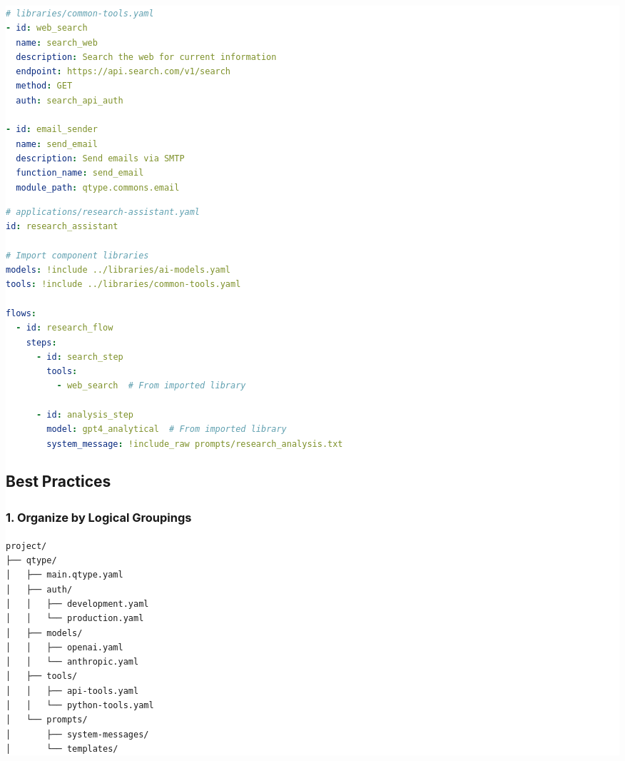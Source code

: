 ```yaml
# libraries/common-tools.yaml
- id: web_search
  name: search_web
  description: Search the web for current information
  endpoint: https://api.search.com/v1/search
  method: GET
  auth: search_api_auth
  
- id: email_sender
  name: send_email
  description: Send emails via SMTP
  function_name: send_email
  module_path: qtype.commons.email
```

```yaml
# applications/research-assistant.yaml
id: research_assistant

# Import component libraries
models: !include ../libraries/ai-models.yaml
tools: !include ../libraries/common-tools.yaml

flows:
  - id: research_flow
    steps:
      - id: search_step
        tools:
          - web_search  # From imported library
          
      - id: analysis_step
        model: gpt4_analytical  # From imported library
        system_message: !include_raw prompts/research_analysis.txt
```

## Best Practices

### 1. Organize by Logical Groupings

```
project/
├── qtype/
│   ├── main.qtype.yaml
│   ├── auth/
│   │   ├── development.yaml
│   │   └── production.yaml
│   ├── models/
│   │   ├── openai.yaml
│   │   └── anthropic.yaml
│   ├── tools/
│   │   ├── api-tools.yaml
│   │   └── python-tools.yaml
│   └── prompts/
│       ├── system-messages/
│       └── templates/
```
